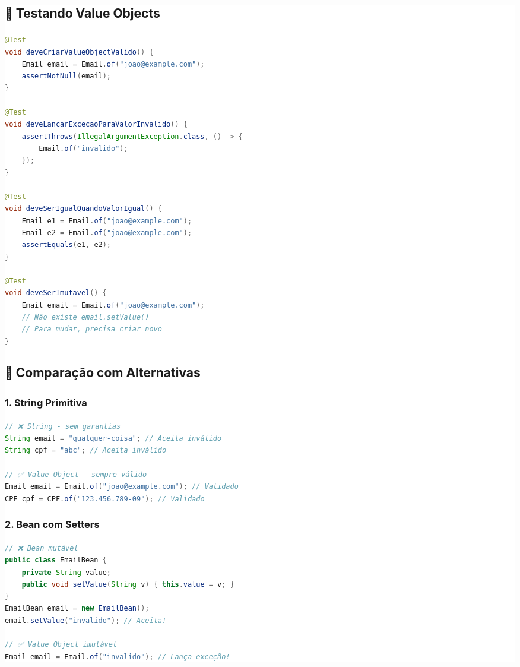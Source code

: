 ## 🧪 Testando Value Objects

```java
@Test
void deveCriarValueObjectValido() {
    Email email = Email.of("joao@example.com");
    assertNotNull(email);
}

@Test
void deveLancarExcecaoParaValorInvalido() {
    assertThrows(IllegalArgumentException.class, () -> {
        Email.of("invalido");
    });
}

@Test
void deveSerIgualQuandoValorIgual() {
    Email e1 = Email.of("joao@example.com");
    Email e2 = Email.of("joao@example.com");
    assertEquals(e1, e2);
}

@Test
void deveSerImutavel() {
    Email email = Email.of("joao@example.com");
    // Não existe email.setValue()
    // Para mudar, precisa criar novo
}
```

## 🔄 Comparação com Alternativas

### 1. String Primitiva

```java
// ❌ String - sem garantias
String email = "qualquer-coisa"; // Aceita inválido
String cpf = "abc"; // Aceita inválido

// ✅ Value Object - sempre válido
Email email = Email.of("joao@example.com"); // Validado
CPF cpf = CPF.of("123.456.789-09"); // Validado
```

### 2. Bean com Setters

```java
// ❌ Bean mutável
public class EmailBean {
    private String value;
    public void setValue(String v) { this.value = v; }
}
EmailBean email = new EmailBean();
email.setValue("invalido"); // Aceita!

// ✅ Value Object imutável
Email email = Email.of("invalido"); // Lança exceção!
```
